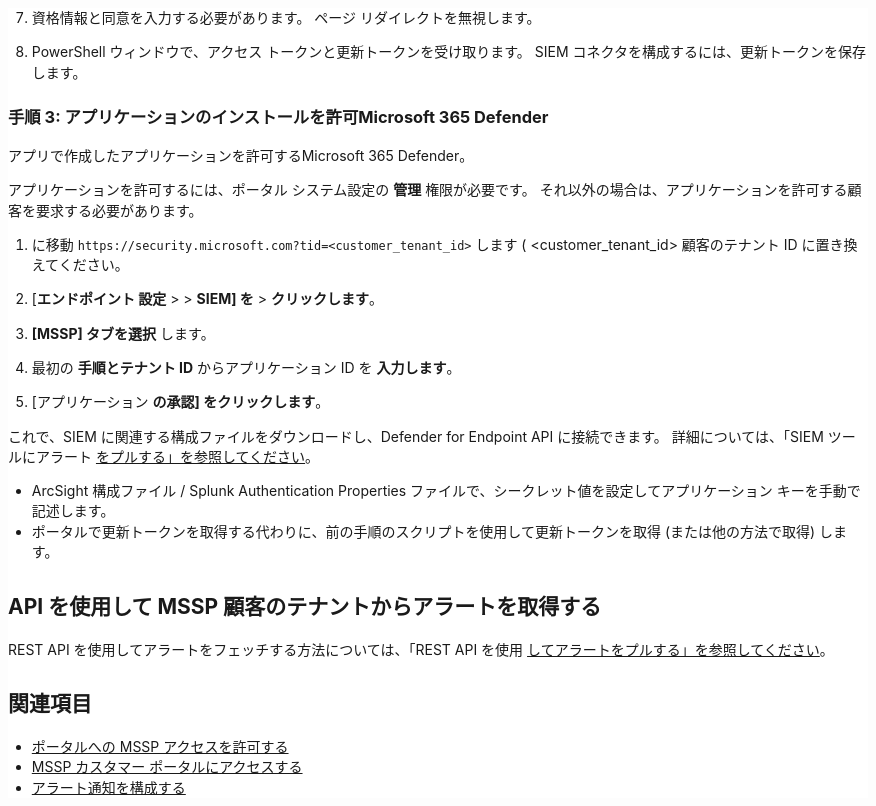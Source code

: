 
7. 資格情報と同意を入力する必要があります。 ページ リダイレクトを無視します。

8. PowerShell ウィンドウで、アクセス トークンと更新トークンを受け取ります。 SIEM コネクタを構成するには、更新トークンを保存します。 
 
### <a name="step-3-allow-your-application-on-microsoft-365-defender"></a>手順 3: アプリケーションのインストールを許可Microsoft 365 Defender
アプリで作成したアプリケーションを許可するMicrosoft 365 Defender。
 
アプリケーションを許可するには、ポータル システム設定の **管理** 権限が必要です。 それ以外の場合は、アプリケーションを許可する顧客を要求する必要があります。

1. に移動 `https://security.microsoft.com?tid=<customer_tenant_id>` します ( \<customer_tenant_id\> 顧客のテナント ID に置き換えてください。

2. [**エンドポイント 設定**  >    >  **SIEM] を**  >  **クリックします**。 

3. **[MSSP] タブを選択** します。

4. 最初の **手順とテナント ID** からアプリケーション ID を **入力します**。

5. [アプリケーション **の承認] をクリックします**。 

 
これで、SIEM に関連する構成ファイルをダウンロードし、Defender for Endpoint API に接続できます。 詳細については、「SIEM ツールにアラート [をプルする」を参照してください](configure-siem.md)。
 

- ArcSight 構成ファイル / Splunk Authentication Properties ファイルで、シークレット値を設定してアプリケーション キーを手動で記述します。
- ポータルで更新トークンを取得する代わりに、前の手順のスクリプトを使用して更新トークンを取得 (または他の方法で取得) します。

## <a name="fetch-alerts-from-mssp-customers-tenant-using-apis"></a>API を使用して MSSP 顧客のテナントからアラートを取得する
 
REST API を使用してアラートをフェッチする方法については、「REST API を使用 [してアラートをプルする」を参照してください](pull-alerts-using-rest-api.md)。


## <a name="see-also"></a>関連項目
- [ポータルへの MSSP アクセスを許可する](grant-mssp-access.md)
- [MSSP カスタマー ポータルにアクセスする](access-mssp-portal.md)
- [アラート通知を構成する](configure-mssp-notifications.md)
